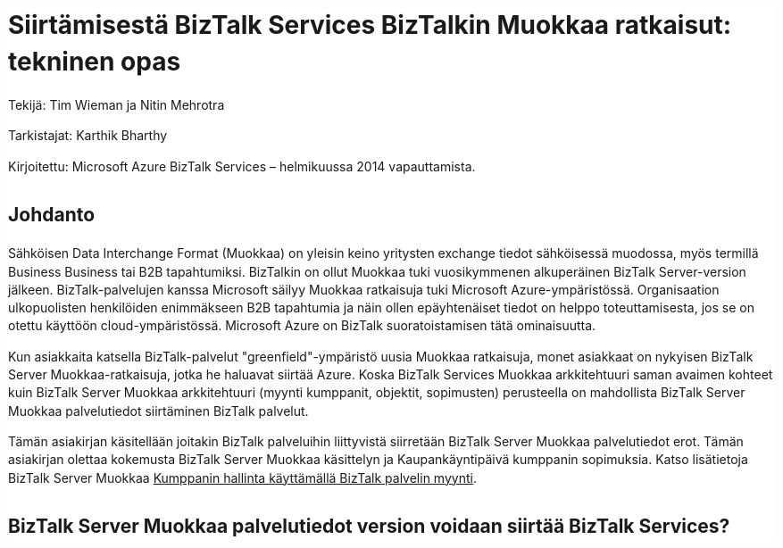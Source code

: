 <properties   
    pageTitle="BizTalkin Muokkaa ratkaisuja siirtämisestä BizTalk Services tekninen opas | Microsoft Azure"
    description="Muokkaa siirtäminen MAb; Microsoft Azure BizTalk palvelut"
    services="biztalk-services"
    documentationCenter="na"
    authors="MandiOhlinger"
    manager="erikre"
    editor=""/>

<tags 
    ms.service="biztalk-services"
    ms.workload="integration"
    ms.tgt_pltfrm="na"
    ms.devlang="na"
    ms.topic="article"
    ms.date="08/15/2016"
    ms.author="mandia"/>


# <a name="migrating-biztalk-server-edi-solutions-to-biztalk-services-technical-guide"></a>Siirtämisestä BizTalk Services BizTalkin Muokkaa ratkaisut: tekninen opas

Tekijä: Tim Wieman ja Nitin Mehrotra

Tarkistajat: Karthik Bharthy

Kirjoitettu: Microsoft Azure BizTalk Services – helmikuussa 2014 vapauttamista.

## <a name="introduction"></a>Johdanto

Sähköisen Data Interchange Format (Muokkaa) on yleisin keino yritysten exchange tiedot sähköisessä muodossa, myös termillä Business Business tai B2B tapahtumiksi. BizTalkin on ollut Muokkaa tuki vuosikymmenen alkuperäinen BizTalk Server-version jälkeen. BizTalk-palvelujen kanssa Microsoft säilyy Muokkaa ratkaisuja tuki Microsoft Azure-ympäristössä. Organisaation ulkopuolisten henkilöiden enimmäkseen B2B tapahtumia ja näin ollen epäyhtenäiset tiedot on helppo toteuttamisesta, jos se on otettu käyttöön cloud-ympäristössä. Microsoft Azure on BizTalk suoratoistamisen tätä ominaisuutta.

Kun asiakkaita katsella BizTalk-palvelut "greenfield"-ympäristö uusia Muokkaa ratkaisuja, monet asiakkaat on nykyisen BizTalk Server Muokkaa-ratkaisuja, jotka he haluavat siirtää Azure. Koska BizTalk Services Muokkaa arkkitehtuuri saman avaimen kohteet kuin BizTalk Server Muokkaa arkkitehtuuri (myynti kumppanit, objektit, sopimusten) perusteella on mahdollista BizTalk Server Muokkaa palvelutiedot siirtäminen BizTalk palvelut.

Tämän asiakirjan käsitellään joitakin BizTalk palveluihin liittyvistä siirretään BizTalk Server Muokkaa palvelutiedot erot. Tämän asiakirjan olettaa kokemusta BizTalk Server Muokkaa käsittelyn ja Kaupankäyntipäivä kumppanin sopimuksia. Katso lisätietoja BizTalk Server Muokkaa [Kumppanin hallinta käyttämällä BizTalk palvelin myynti](https://msdn.microsoft.com/library/bb259970.aspx).

## <a name="which-version-of-biztalk-server-edi-artifacts-can-be-migrated-to-biztalk-services"></a>BizTalk Server Muokkaa palvelutiedot version voidaan siirtää BizTalk Services?
